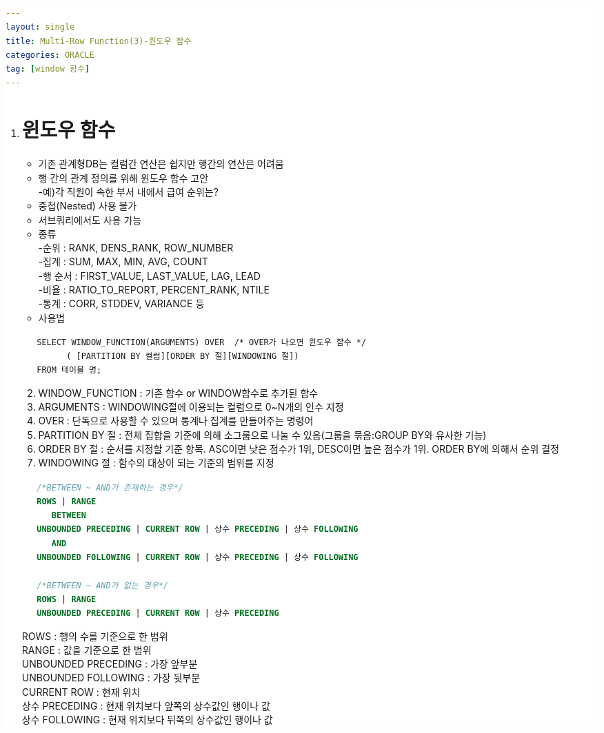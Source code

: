 ```yaml
---
layout: single
title: Multi-Row Function(3)-윈도우 함수
categories: ORACLE
tag: [window 함수]
---
```


1. # 윈도우 함수
   - 기존 관계형DB는 컬럼간 연산은 쉽지만 행간의 연산은 어려움   
   - 행 간의 관계 정의를 위해 윈도우 함수 고안   
      -예)각 직원이 속한 부서 내에서 급여 순위는?   
   - 중첩(Nested) 사용 불가   
   - 서브쿼리에서도 사용 가능   
   - 종류   
      -순위 : RANK, DENS_RANK, ROW_NUMBER   
      -집계 : SUM, MAX, MIN, AVG, COUNT   
      -행 순서 : FIRST_VALUE, LAST_VALUE, LAG, LEAD   
      -비율 : RATIO_TO_REPORT, PERCENT_RANK, NTILE   
      -통계 : CORR, STDDEV, VARIANCE 등   
   - 사용법   
   ```
      SELECT WINDOW_FUNCTION(ARGUMENTS) OVER  /* OVER가 나오면 윈도우 함수 */
            ( [PARTITION BY 컬럼][ORDER BY 절][WINDOWING 절])
      FROM 테이블 명;
   ```   
   2. WINDOW_FUNCTION : 기존 함수 or WINDOW함수로 추가된 함수   
   2. ARGUMENTS : WINDOWING절에 이용되는 컬럼으로 0~N개의 인수 지정   
   2. OVER : 단독으로 사용할 수 있으며 통계나 집계를 만들어주는 명령어
   2. PARTITION BY 절 : 전체 집합을 기준에 의해 소그룹으로 나눌 수 있음(그룹을 묶음:GROUP BY와 유사한 기능)   
   2. ORDER BY 절 : 순서를 지정할 기준 항목. ASC이면 낮은 점수가 1위, DESC이면 높은 점수가 1위. ORDER BY에 의해서 순위 결정      
   2. WINDOWING 절 : 함수의 대상이 되는 기준의 범위를 지정   

   ```sql
      /*BETWEEN ~ AND가 존재하는 경우*/
      ROWS | RANGE
         BETWEEN
      UNBOUNDED PRECEDING | CURRENT ROW | 상수 PRECEDING | 상수 FOLLOWING
         AND
      UNBOUNDED FOLLOWING | CURRENT ROW | 상수 PRECEDING | 상수 FOLLOWING   

      /*BETWEEN ~ AND가 없는 경우*/
      ROWS | RANGE
      UNBOUNDED PRECEDING | CURRENT ROW | 상수 PRECEDING
   ```   
   ROWS : 행의 수를 기준으로 한 범위   
   RANGE : 값을 기준으로 한 범위   
   UNBOUNDED PRECEDING : 가장 앞부분   
   UNBOUNDED FOLLOWING : 가장 뒷부분   
   CURRENT ROW : 현재 위치   
   상수 PRECEDING : 현재 위치보다 앞쪽의 상수값인 행이나 값   
   상수 FOLLOWING : 현재 위치보다 뒤쪽의 상수값인 행이나 값   
